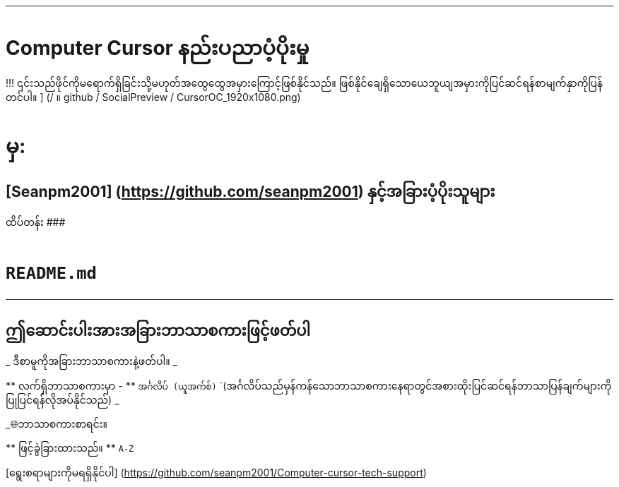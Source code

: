 ***

# Computer Cursor နည်းပညာပံ့ပိုးမှု

!!! ၎င်းသည်ဖိုင်ကိုမရောက်ရှိခြင်းသို့မဟုတ်အထွေထွေအမှားကြောင့်ဖြစ်နိုင်သည်။ ဖြစ်နိုင်ချေရှိသောယေဘူယျအမှားကိုပြင်ဆင်ရန်စာမျက်နှာကိုပြန်တင်ပါ။ ] (/ ။ github / SocialPreview / CursorOC_1920x1080.png)

# မှ:

## [Seanpm2001] (https://github.com/seanpm2001) နှင့်အခြားပံ့ပိုးသူများ

ထိပ်တန်း ###

# `README.md`

***

## ဤဆောင်းပါးအားအခြားဘာသာစကားဖြင့်ဖတ်ပါ

_ ဒီစာမူကိုအခြားဘာသာစကားနဲ့ဖတ်ပါ။ _

** လက်ရှိဘာသာစကားမှာ - ** `အင်္ဂလိပ် (ယူအက်စ်)` `(အင်္ဂလိပ်သည်မှန်ကန်သောဘာသာစကားနေရာတွင်အစားထိုးပြင်ဆင်ရန်ဘာသာပြန်ချက်များကိုပြုပြင်ရန်လိုအပ်နိုင်သည်) _

_🌐ဘာသာစကားစာရင်း။

** ဖြင့်ခွဲခြားထားသည်။ ** `A-Z`

[ရွေးစရာများကိုမရရှိနိုင်ပါ] (https://github.com/seanpm2001/Computer-cursor-tech-support)
